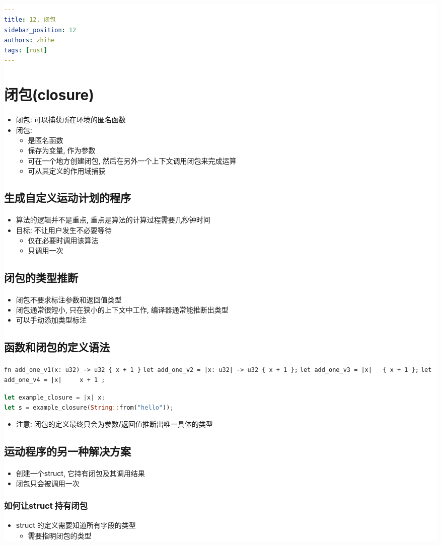 ```yaml
---
title: 12. 闭包
sidebar_position: 12
authors: zhihe
tags: [rust]
---
```


# 闭包(closure)
*  闭包: 可以捕获所在环境的匿名函数
* 闭包: 
    * 是匿名函数
    * 保存为变量, 作为参数
    * 可在一个地方创建闭包, 然后在另外一个上下文调用闭包来完成运算
    * 可从其定义的作用域捕获

## 生成自定义运动计划的程序
* 算法的逻辑并不是重点, 重点是算法的计算过程需要几秒钟时间
* 目标: 不让用户发生不必要等待
    * 仅在必要时调用该算法
    * 只调用一次

## 闭包的类型推断
* 闭包不要求标注参数和返回值类型
* 闭包通常很短小, 只在狭小的上下文中工作, 编译器通常能推断出类型
* 可以手动添加类型标注

## 函数和闭包的定义语法
`fn add_one_v1(x: u32) -> u32 { x + 1 }`
`let add_one_v2 = |x: u32| -> u32 { x + 1 };`
`let add_one_v3 = |x|   { x + 1 };`
`let add_one_v4 = |x|     x + 1 ;`

```rust
let example_closure = |x| x;
let s = example_closure(String::from("hello"));
```
* 注意: 闭包的定义最终只会为参数/返回值推断出唯一具体的类型

## 运动程序的另一种解决方案
* 创建一个struct, 它持有闭包及其调用结果
* 闭包只会被调用一次

### 如何让struct 持有闭包
* struct 的定义需要知道所有字段的类型
    * 需要指明闭包的类型
